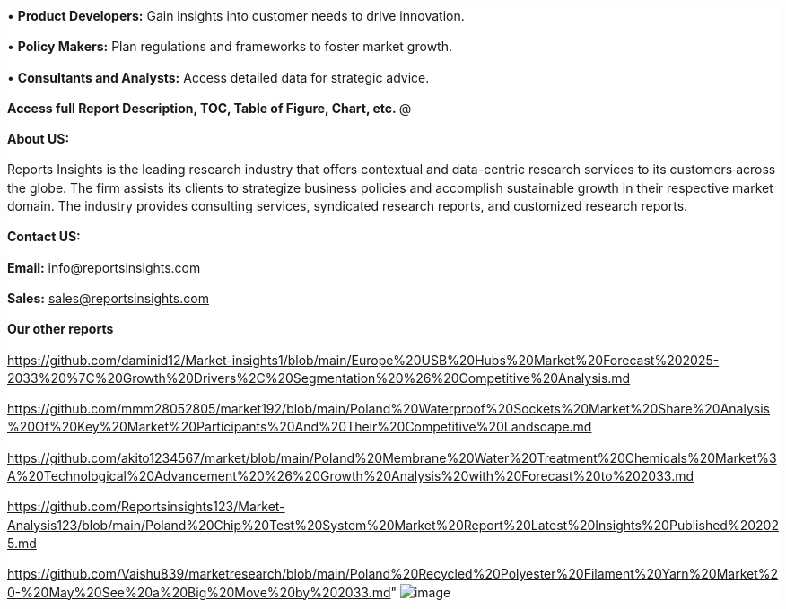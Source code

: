 • <strong>Product Developers:</strong> Gain insights into customer needs to drive innovation.

• <strong>Policy Makers:</strong> Plan regulations and frameworks to foster market growth.

• <strong>Consultants and Analysts:</strong> Access detailed data for strategic advice.
</ul>
<strong>Access full Report Description, TOC, Table of Figure, Chart, etc. </strong>@  <a href= style=color:#0000ff;></a></font>

<strong><strong>About US</strong>:</strong>

Reports Insights is the leading research industry that offers contextual and data-centric research services to its customers across the globe. The firm assists its clients to strategize business policies and accomplish sustainable growth in their respective market domain. The industry provides consulting services, syndicated research reports, and customized research reports.

<strong>Contact US:</strong>

<p class=""""><b>Email:</b> <a href=mailto:info@reportsinsights.com>info@reportsinsights.com</a></p>
<p class=""""><b>Sales:</b> <a href=mailto:sales@reportsinsights.com>sales@reportsinsights.com</a></p>

<strong>Our other reports</strong>

<a href=https://github.com/daminid12/Market-insights1/blob/main/Europe%20USB%20Hubs%20Market%20Forecast%202025-2033%20%7C%20Growth%20Drivers%2C%20Segmentation%20%26%20Competitive%20Analysis.md>https://github.com/daminid12/Market-insights1/blob/main/Europe%20USB%20Hubs%20Market%20Forecast%202025-2033%20%7C%20Growth%20Drivers%2C%20Segmentation%20%26%20Competitive%20Analysis.md</a>

<a href=https://github.com/mmm28052805/market192/blob/main/Poland%20Waterproof%20Sockets%20Market%20Share%20Analysis%20Of%20Key%20Market%20Participants%20And%20Their%20Competitive%20Landscape.md>https://github.com/mmm28052805/market192/blob/main/Poland%20Waterproof%20Sockets%20Market%20Share%20Analysis%20Of%20Key%20Market%20Participants%20And%20Their%20Competitive%20Landscape.md</a>

<a href=https://github.com/akito1234567/market/blob/main/Poland%20Membrane%20Water%20Treatment%20Chemicals%20Market%3A%20Technological%20Advancement%20%26%20Growth%20Analysis%20with%20Forecast%20to%202033.md>https://github.com/akito1234567/market/blob/main/Poland%20Membrane%20Water%20Treatment%20Chemicals%20Market%3A%20Technological%20Advancement%20%26%20Growth%20Analysis%20with%20Forecast%20to%202033.md</a>

<a href=https://github.com/Reportsinsights123/Market-Analysis123/blob/main/Poland%20Chip%20Test%20System%20Market%20Report%20Latest%20Insights%20Published%202025.md>https://github.com/Reportsinsights123/Market-Analysis123/blob/main/Poland%20Chip%20Test%20System%20Market%20Report%20Latest%20Insights%20Published%202025.md</a>

<a href=https://github.com/Vaishu839/marketresearch/blob/main/Poland%20Recycled%20Polyester%20Filament%20Yarn%20Market%20-%20May%20See%20a%20Big%20Move%20by%202033.md>https://github.com/Vaishu839/marketresearch/blob/main/Poland%20Recycled%20Polyester%20Filament%20Yarn%20Market%20-%20May%20See%20a%20Big%20Move%20by%202033.md</a>"
![image](https://github.com/user-attachments/assets/2820edeb-f91f-40a2-8df1-799b3dce4956)
